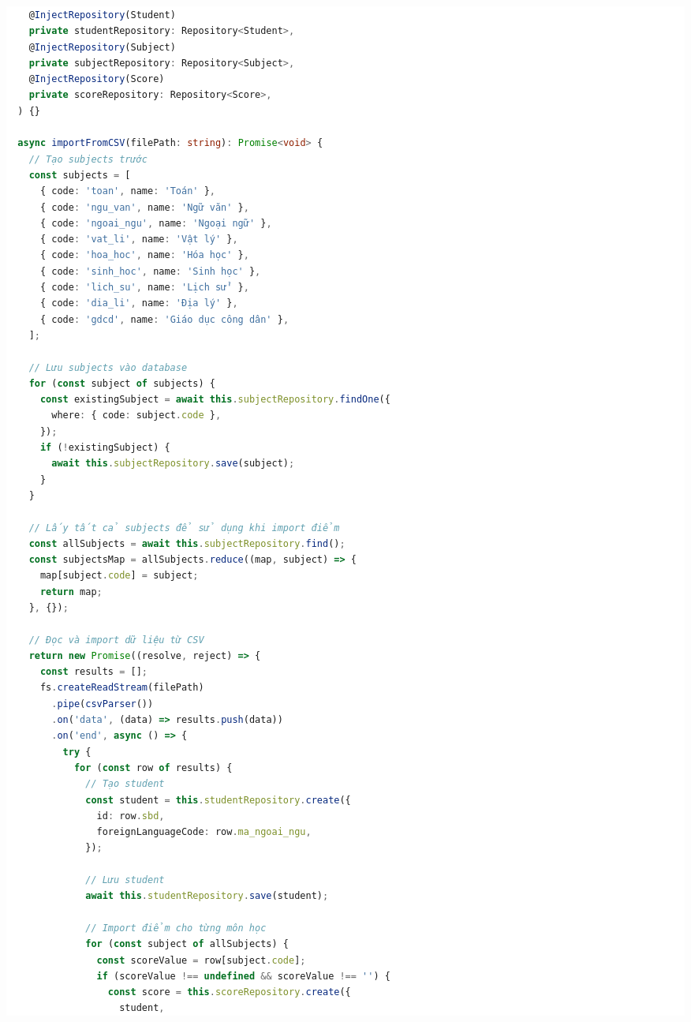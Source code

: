 ```typescript
    @InjectRepository(Student)
    private studentRepository: Repository<Student>,
    @InjectRepository(Subject)
    private subjectRepository: Repository<Subject>,
    @InjectRepository(Score)
    private scoreRepository: Repository<Score>,
  ) {}

  async importFromCSV(filePath: string): Promise<void> {
    // Tạo subjects trước
    const subjects = [
      { code: 'toan', name: 'Toán' },
      { code: 'ngu_van', name: 'Ngữ văn' },
      { code: 'ngoai_ngu', name: 'Ngoại ngữ' },
      { code: 'vat_li', name: 'Vật lý' },
      { code: 'hoa_hoc', name: 'Hóa học' },
      { code: 'sinh_hoc', name: 'Sinh học' },
      { code: 'lich_su', name: 'Lịch sử' },
      { code: 'dia_li', name: 'Địa lý' },
      { code: 'gdcd', name: 'Giáo dục công dân' },
    ];

    // Lưu subjects vào database
    for (const subject of subjects) {
      const existingSubject = await this.subjectRepository.findOne({
        where: { code: subject.code },
      });
      if (!existingSubject) {
        await this.subjectRepository.save(subject);
      }
    }

    // Lấy tất cả subjects để sử dụng khi import điểm
    const allSubjects = await this.subjectRepository.find();
    const subjectsMap = allSubjects.reduce((map, subject) => {
      map[subject.code] = subject;
      return map;
    }, {});

    // Đọc và import dữ liệu từ CSV
    return new Promise((resolve, reject) => {
      const results = [];
      fs.createReadStream(filePath)
        .pipe(csvParser())
        .on('data', (data) => results.push(data))
        .on('end', async () => {
          try {
            for (const row of results) {
              // Tạo student
              const student = this.studentRepository.create({
                id: row.sbd,
                foreignLanguageCode: row.ma_ngoai_ngu,
              });

              // Lưu student
              await this.studentRepository.save(student);

              // Import điểm cho từng môn học
              for (const subject of allSubjects) {
                const scoreValue = row[subject.code];
                if (scoreValue !== undefined && scoreValue !== '') {
                  const score = this.scoreRepository.create({
                    student,
```